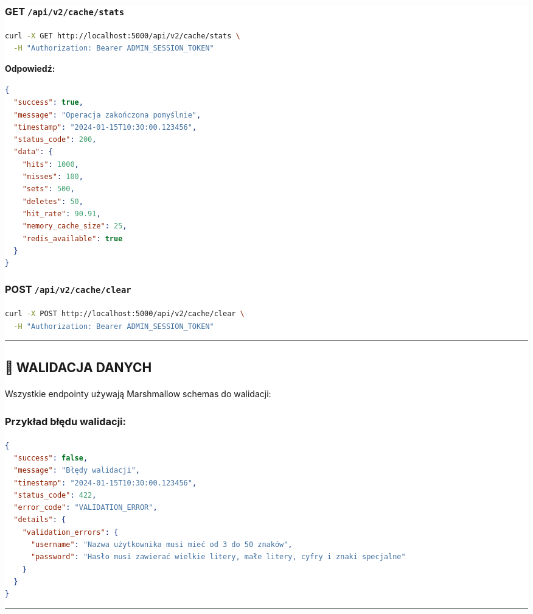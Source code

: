 ### GET `/api/v2/cache/stats`
```bash
curl -X GET http://localhost:5000/api/v2/cache/stats \
  -H "Authorization: Bearer ADMIN_SESSION_TOKEN"
```

**Odpowiedź:**
```json
{
  "success": true,
  "message": "Operacja zakończona pomyślnie",
  "timestamp": "2024-01-15T10:30:00.123456",
  "status_code": 200,
  "data": {
    "hits": 1000,
    "misses": 100,
    "sets": 500,
    "deletes": 50,
    "hit_rate": 90.91,
    "memory_cache_size": 25,
    "redis_available": true
  }
}
```

### POST `/api/v2/cache/clear`
```bash
curl -X POST http://localhost:5000/api/v2/cache/clear \
  -H "Authorization: Bearer ADMIN_SESSION_TOKEN"
```

---

## 🔧 **WALIDACJA DANYCH**

Wszystkie endpointy używają Marshmallow schemas do walidacji:

### Przykład błędu walidacji:
```json
{
  "success": false,
  "message": "Błędy walidacji",
  "timestamp": "2024-01-15T10:30:00.123456",
  "status_code": 422,
  "error_code": "VALIDATION_ERROR",
  "details": {
    "validation_errors": {
      "username": "Nazwa użytkownika musi mieć od 3 do 50 znaków",
      "password": "Hasło musi zawierać wielkie litery, małe litery, cyfry i znaki specjalne"
    }
  }
}
```

---
